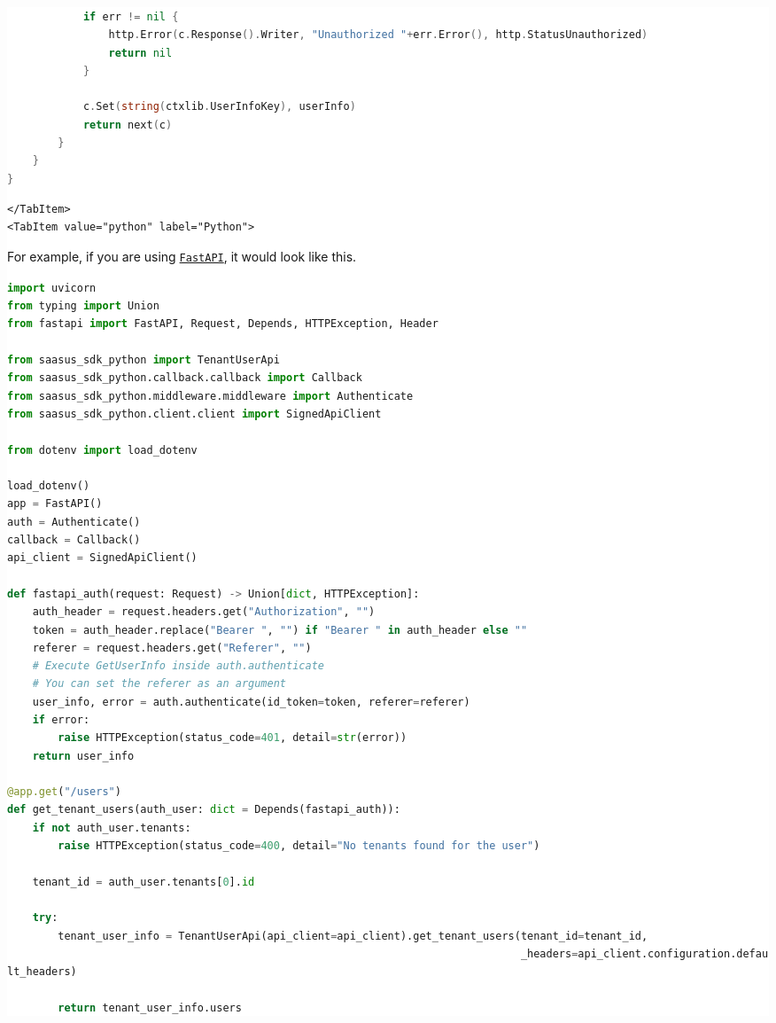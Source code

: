```go
			if err != nil {
				http.Error(c.Response().Writer, "Unauthorized "+err.Error(), http.StatusUnauthorized)
				return nil
			}

			c.Set(string(ctxlib.UserInfoKey), userInfo)
			return next(c)
		}
	}
}

```

```mdx-code-block
</TabItem>
<TabItem value="python" label="Python">
```

For example, if you are using [`FastAPI`](https://github.com/tiangolo/fastapi), it would look like this.

```python
import uvicorn
from typing import Union
from fastapi import FastAPI, Request, Depends, HTTPException, Header

from saasus_sdk_python import TenantUserApi
from saasus_sdk_python.callback.callback import Callback
from saasus_sdk_python.middleware.middleware import Authenticate
from saasus_sdk_python.client.client import SignedApiClient

from dotenv import load_dotenv

load_dotenv()
app = FastAPI()
auth = Authenticate()
callback = Callback()
api_client = SignedApiClient()

def fastapi_auth(request: Request) -> Union[dict, HTTPException]:
    auth_header = request.headers.get("Authorization", "")
    token = auth_header.replace("Bearer ", "") if "Bearer " in auth_header else ""
    referer = request.headers.get("Referer", "")
    # Execute GetUserInfo inside auth.authenticate
    # You can set the referer as an argument
    user_info, error = auth.authenticate(id_token=token, referer=referer)
    if error:
        raise HTTPException(status_code=401, detail=str(error))
    return user_info

@app.get("/users")
def get_tenant_users(auth_user: dict = Depends(fastapi_auth)):
    if not auth_user.tenants:
        raise HTTPException(status_code=400, detail="No tenants found for the user")

    tenant_id = auth_user.tenants[0].id

    try:
        tenant_user_info = TenantUserApi(api_client=api_client).get_tenant_users(tenant_id=tenant_id,
                                                                                 _headers=api_client.configuration.default_headers)

        return tenant_user_info.users
```